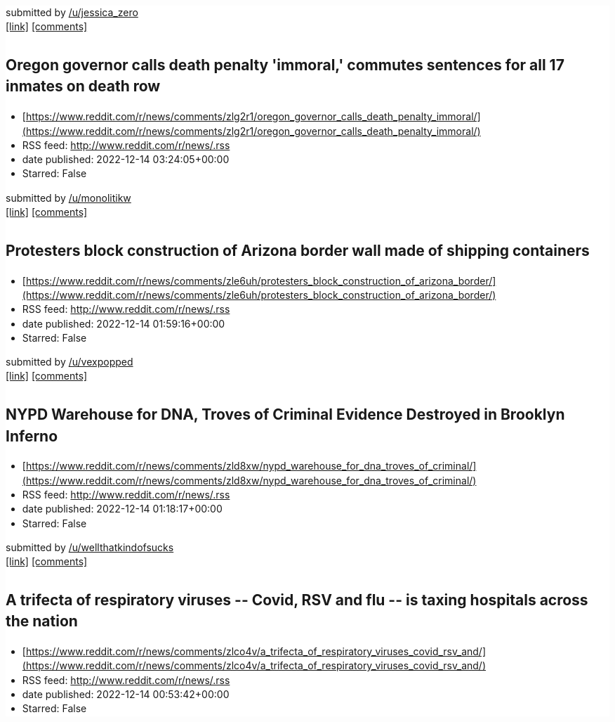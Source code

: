 &#32; submitted by &#32; <a href="https://www.reddit.com/user/jessica_zero"> /u/jessica_zero </a> <br /> <span><a href="https://www.reuters.com/world/us/us-lawmakers-unveil-bipartisan-bid-ban-chinas-tiktok-2022-12-13/">[link]</a></span> &#32; <span><a href="https://www.reddit.com/r/news/comments/zlghat/us_lawmakers_unveil_bipartisan_bid_to_ban_chinas/">[comments]</a></span>

## Oregon governor calls death penalty 'immoral,' commutes sentences for all 17 inmates on death row
 - [https://www.reddit.com/r/news/comments/zlg2r1/oregon_governor_calls_death_penalty_immoral/](https://www.reddit.com/r/news/comments/zlg2r1/oregon_governor_calls_death_penalty_immoral/)
 - RSS feed: http://www.reddit.com/r/news/.rss
 - date published: 2022-12-14 03:24:05+00:00
 - Starred: False

&#32; submitted by &#32; <a href="https://www.reddit.com/user/monolitikw"> /u/monolitikw </a> <br /> <span><a href="https://www.cnn.com/2022/12/13/us/oregon-death-penalty-governor-commutations/index.html">[link]</a></span> &#32; <span><a href="https://www.reddit.com/r/news/comments/zlg2r1/oregon_governor_calls_death_penalty_immoral/">[comments]</a></span>

## Protesters block construction of Arizona border wall made of shipping containers
 - [https://www.reddit.com/r/news/comments/zle6uh/protesters_block_construction_of_arizona_border/](https://www.reddit.com/r/news/comments/zle6uh/protesters_block_construction_of_arizona_border/)
 - RSS feed: http://www.reddit.com/r/news/.rss
 - date published: 2022-12-14 01:59:16+00:00
 - Starred: False

&#32; submitted by &#32; <a href="https://www.reddit.com/user/vexpopped"> /u/vexpopped </a> <br /> <span><a href="https://www.nbcnews.com/news/us-news/protesters-block-construction-arizona-border-wall-made-shipping-contai-rcna61373">[link]</a></span> &#32; <span><a href="https://www.reddit.com/r/news/comments/zle6uh/protesters_block_construction_of_arizona_border/">[comments]</a></span>

## NYPD Warehouse for DNA, Troves of Criminal Evidence Destroyed in Brooklyn Inferno
 - [https://www.reddit.com/r/news/comments/zld8xw/nypd_warehouse_for_dna_troves_of_criminal/](https://www.reddit.com/r/news/comments/zld8xw/nypd_warehouse_for_dna_troves_of_criminal/)
 - RSS feed: http://www.reddit.com/r/news/.rss
 - date published: 2022-12-14 01:18:17+00:00
 - Starred: False

&#32; submitted by &#32; <a href="https://www.reddit.com/user/wellthatkindofsucks"> /u/wellthatkindofsucks </a> <br /> <span><a href="https://www.nbcnewyork.com/news/local/watch-live-smoke-billows-over-brooklyn-as-fire-rages-off-water/3994327/">[link]</a></span> &#32; <span><a href="https://www.reddit.com/r/news/comments/zld8xw/nypd_warehouse_for_dna_troves_of_criminal/">[comments]</a></span>

## A trifecta of respiratory viruses -- Covid, RSV and flu -- is taxing hospitals across the nation
 - [https://www.reddit.com/r/news/comments/zlco4v/a_trifecta_of_respiratory_viruses_covid_rsv_and/](https://www.reddit.com/r/news/comments/zlco4v/a_trifecta_of_respiratory_viruses_covid_rsv_and/)
 - RSS feed: http://www.reddit.com/r/news/.rss
 - date published: 2022-12-14 00:53:42+00:00
 - Starred: False
